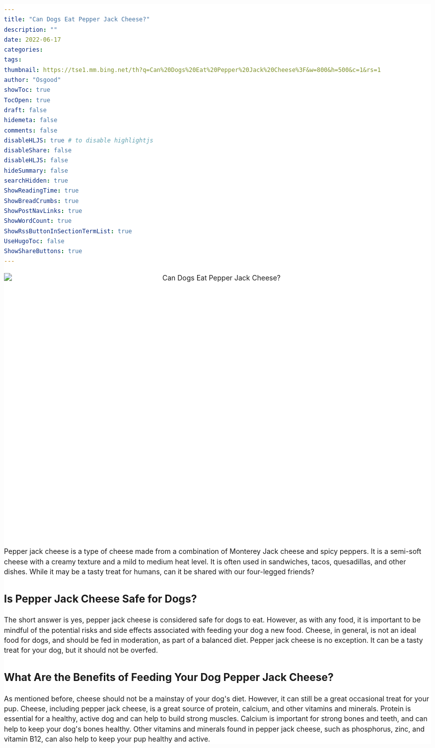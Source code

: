 ```yaml
---
title: "Can Dogs Eat Pepper Jack Cheese?"
description: ""
date: 2022-06-17
categories: 
tags: 
thumbnail: https://tse1.mm.bing.net/th?q=Can%20Dogs%20Eat%20Pepper%20Jack%20Cheese%3F&w=800&h=500&c=1&rs=1
author: "Osgood"
showToc: true
TocOpen: true
draft: false
hidemeta: false
comments: false
disableHLJS: true # to disable highlightjs
disableShare: false
disableHLJS: false
hideSummary: false
searchHidden: true
ShowReadingTime: true
ShowBreadCrumbs: true
ShowPostNavLinks: true
ShowWordCount: true
ShowRssButtonInSectionTermList: true
UseHugoToc: false
ShowShareButtons: true
---
```


<center>
	<img src="https://tse1.mm.bing.net/th?q=Can%20Dogs%20Eat%20Pepper%20Jack%20Cheese%3F&w=800&h=500&c=1&rs=1" alt="Can Dogs Eat Pepper Jack Cheese?" width="800" height="500" style="display: block; width: 100%; height: auto">
</center>

<p>Pepper jack cheese is a type of cheese made from a combination of Monterey Jack cheese and spicy peppers. It is a semi-soft cheese with a creamy texture and a mild to medium heat level. It is often used in sandwiches, tacos, quesadillas, and other dishes. While it may be a tasty treat for humans, can it be shared with our four-legged friends?</p>

<h2>Is Pepper Jack Cheese Safe for Dogs?</h2>

<p>The short answer is yes, pepper jack cheese is considered safe for dogs to eat. However, as with any food, it is important to be mindful of the potential risks and side effects associated with feeding your dog a new food. Cheese, in general, is not an ideal food for dogs, and should be fed in moderation, as part of a balanced diet. Pepper jack cheese is no exception. It can be a tasty treat for your dog, but it should not be overfed. </p>

<h2>What Are the Benefits of Feeding Your Dog Pepper Jack Cheese?</h2> 

<p>As mentioned before, cheese should not be a mainstay of your dog's diet. However, it can still be a great occasional treat for your pup. Cheese, including pepper jack cheese, is a great source of protein, calcium, and other vitamins and minerals. Protein is essential for a healthy, active dog and can help to build strong muscles. Calcium is important for strong bones and teeth, and can help to keep your dog's bones healthy. Other vitamins and minerals found in pepper jack cheese, such as phosphorus, zinc, and vitamin B12, can also help to keep your pup healthy and active. </p>

